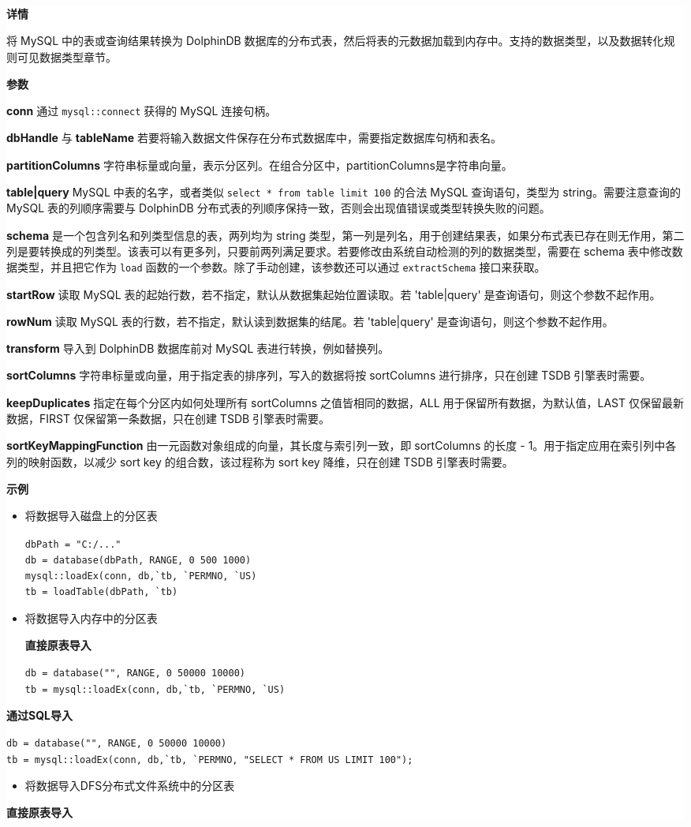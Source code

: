 **详情**

将 MySQL 中的表或查询结果转换为 DolphinDB 数据库的分布式表，然后将表的元数据加载到内存中。支持的数据类型，以及数据转化规则可见数据类型章节。

**参数**

**conn** 通过 `mysql::connect` 获得的 MySQL 连接句柄。

**dbHandle** 与 **tableName** 若要将输入数据文件保存在分布式数据库中，需要指定数据库句柄和表名。

**partitionColumns** 字符串标量或向量，表示分区列。在组合分区中，partitionColumns是字符串向量。

**table|query** MySQL 中表的名字，或者类似 `select * from table limit 100` 的合法 MySQL 查询语句，类型为 string。需要注意查询的 MySQL 表的列顺序需要与 DolphinDB 分布式表的列顺序保持一致，否则会出现值错误或类型转换失败的问题。

**schema** 是一个包含列名和列类型信息的表，两列均为 string 类型，第一列是列名，用于创建结果表，如果分布式表已存在则无作用，第二列是要转换成的列类型。该表可以有更多列，只要前两列满足要求。若要修改由系统自动检测的列的数据类型，需要在 schema 表中修改数据类型，并且把它作为 `load` 函数的一个参数。除了手动创建，该参数还可以通过 `extractSchema` 接口来获取。

**startRow** 读取 MySQL 表的起始行数，若不指定，默认从数据集起始位置读取。若 'table|query' 是查询语句，则这个参数不起作用。

**rowNum** 读取 MySQL 表的行数，若不指定，默认读到数据集的结尾。若 'table|query' 是查询语句，则这个参数不起作用。

**transform** 导入到 DolphinDB 数据库前对 MySQL 表进行转换，例如替换列。

**sortColumns** 字符串标量或向量，用于指定表的排序列，写入的数据将按 sortColumns 进行排序，只在创建 TSDB 引擎表时需要。

**keepDuplicates** 指定在每个分区内如何处理所有 sortColumns 之值皆相同的数据，ALL 用于保留所有数据，为默认值，LAST 仅保留最新数据，FIRST 仅保留第一条数据，只在创建 TSDB 引擎表时需要。

**sortKeyMappingFunction** 由一元函数对象组成的向量，其长度与索引列一致，即 sortColumns 的长度 - 1。用于指定应用在索引列中各列的映射函数，以减少 sort key 的组合数，该过程称为 sort key 降维，只在创建 TSDB 引擎表时需要。

**示例**

* 将数据导入磁盘上的分区表

  ```
  dbPath = "C:/..."
  db = database(dbPath, RANGE, 0 500 1000)
  mysql::loadEx(conn, db,`tb, `PERMNO, `US)
  tb = loadTable(dbPath, `tb)
  ```
* 将数据导入内存中的分区表

  **直接原表导入**

  ```
  db = database("", RANGE, 0 50000 10000)
  tb = mysql::loadEx(conn, db,`tb, `PERMNO, `US)
  ```

**通过SQL导入**

```
db = database("", RANGE, 0 50000 10000)
tb = mysql::loadEx(conn, db,`tb, `PERMNO, "SELECT * FROM US LIMIT 100");
```

* 将数据导入DFS分布式文件系统中的分区表

**直接原表导入**
